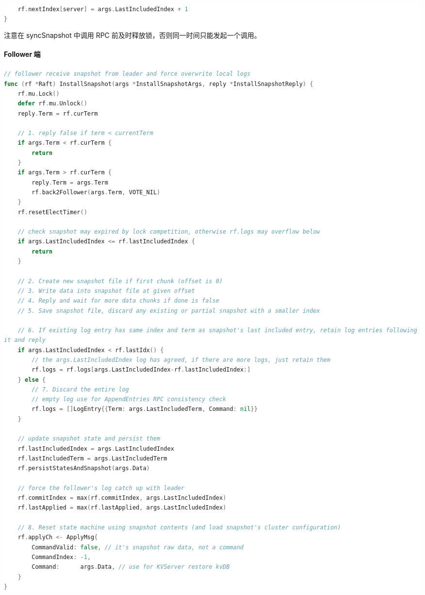 ```go
    rf.nextIndex[server] = args.LastIncludedIndex + 1
}
```

注意在 syncSnapshot 中调用 RPC 前及时释放锁，否则同一时间只能发起一个调用。

#### Follower 端

```go
// follower receive snapshot from leader and force overwrite local logs
func (rf *Raft) InstallSnapshot(args *InstallSnapshotArgs, reply *InstallSnapshotReply) {
    rf.mu.Lock()
    defer rf.mu.Unlock()
    reply.Term = rf.curTerm

    // 1. reply false if term < currentTerm
    if args.Term < rf.curTerm {
        return
    }
    if args.Term > rf.curTerm {
        reply.Term = args.Term
        rf.back2Follower(args.Term, VOTE_NIL)
    }
    rf.resetElectTimer()

    // check snapshot may expired by lock competition, otherwise rf.logs may overflow below
    if args.LastIncludedIndex <= rf.lastIncludedIndex {
        return
    }

    // 2. Create new snapshot file if first chunk (offset is 0)
    // 3. Write data into snapshot file at given offset
    // 4. Reply and wait for more data chunks if done is false
    // 5. Save snapshot file, discard any existing or partial snapshot with a smaller index

    // 6. If existing log entry has same index and term as snapshot's last included entry, retain log entries following it and reply
    if args.LastIncludedIndex < rf.lastIdx() {
        // the args.LastIncludedIndex log has agreed, if there are more logs, just retain them
        rf.logs = rf.logs[args.LastIncludedIndex-rf.lastIncludedIndex:]
    } else {
        // 7. Discard the entire log
        // empty log use for AppendEntries RPC consistency check
        rf.logs = []LogEntry{{Term: args.LastIncludedTerm, Command: nil}}
    }

    // update snapshot state and persist them
    rf.lastIncludedIndex = args.LastIncludedIndex
    rf.lastIncludedTerm = args.LastIncludedTerm
    rf.persistStatesAndSnapshot(args.Data)

    // force the follower's log catch up with leader
    rf.commitIndex = max(rf.commitIndex, args.LastIncludedIndex)
    rf.lastApplied = max(rf.lastApplied, args.LastIncludedIndex)

    // 8. Reset state machine using snapshot contents (and load snapshot's cluster configuration)
    rf.applyCh <- ApplyMsg{
        CommandValid: false, // it's snapshot raw data, not a command
        CommandIndex: -1,
        Command:      args.Data, // use for KVServer restore kvDB
    }
}
```

